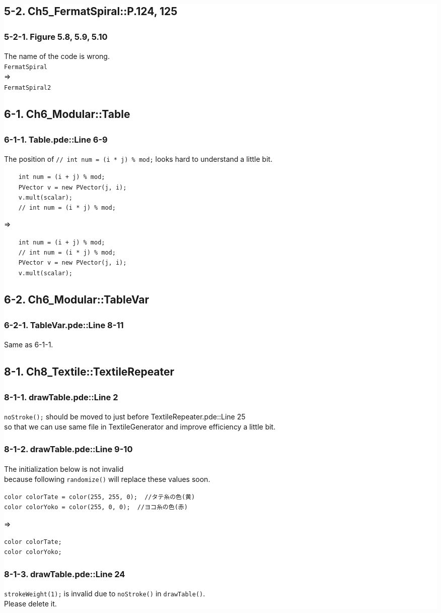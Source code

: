 ## 5-2. Ch5_FermatSpiral::P.124, 125
### 5-2-1. Figure 5.8, 5.9, 5.10
The name of the code is wrong.  
`FermatSpiral`  
=>  
`FermatSpiral2`

## 6-1. Ch6_Modular::Table
### 6-1-1. Table.pde::Line 6-9
The position of `// int num = (i * j) % mod;` looks hard to understand a little bit.
```
    int num = (i + j) % mod;
    PVector v = new PVector(j, i);
    v.mult(scalar);
    // int num = (i * j) % mod;
```
=>  
```
    int num = (i + j) % mod;
    // int num = (i * j) % mod;
    PVector v = new PVector(j, i);
    v.mult(scalar);
```

## 6-2. Ch6_Modular::TableVar
### 6-2-1. TableVar.pde::Line 8-11
Same as 6-1-1. 

## 8-1. Ch8_Textile::TextileRepeater
### 8-1-1. drawTable.pde::Line 2
`noStroke();` should be moved to just before TextileRepeater.pde::Line 25  
so that we can use same file in TextileGenerator and improve efficiency a little bit.

### 8-1-2. drawTable.pde::Line 9-10
The initialization below is not invalid  
because following `randomize()` will replace these values soon.
```
color colorTate = color(255, 255, 0);  //タテ糸の色(黄)
color colorYoko = color(255, 0, 0);  //ヨコ糸の色(赤)
```
=>
```
color colorTate;
color colorYoko;
```

### 8-1-3. drawTable.pde::Line 24
`strokeWeight(1);` is invalid due to `noStroke()` in `drawTable()`.  
Please delete it.
